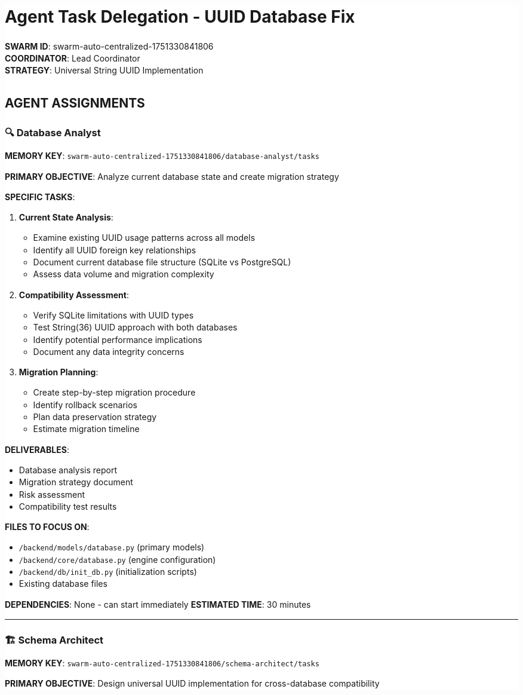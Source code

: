 # Agent Task Delegation - UUID Database Fix

**SWARM ID**: swarm-auto-centralized-1751330841806  
**COORDINATOR**: Lead Coordinator  
**STRATEGY**: Universal String UUID Implementation  

## AGENT ASSIGNMENTS

### 🔍 Database Analyst
**MEMORY KEY**: `swarm-auto-centralized-1751330841806/database-analyst/tasks`

**PRIMARY OBJECTIVE**: Analyze current database state and create migration strategy

**SPECIFIC TASKS**:
1. **Current State Analysis**:
   - Examine existing UUID usage patterns across all models
   - Identify all UUID foreign key relationships  
   - Document current database file structure (SQLite vs PostgreSQL)
   - Assess data volume and migration complexity

2. **Compatibility Assessment**:
   - Verify SQLite limitations with UUID types
   - Test String(36) UUID approach with both databases
   - Identify potential performance implications
   - Document any data integrity concerns

3. **Migration Planning**:
   - Create step-by-step migration procedure
   - Identify rollback scenarios
   - Plan data preservation strategy
   - Estimate migration timeline

**DELIVERABLES**:
- Database analysis report
- Migration strategy document
- Risk assessment
- Compatibility test results

**FILES TO FOCUS ON**:
- `/backend/models/database.py` (primary models)
- `/backend/core/database.py` (engine configuration)
- `/backend/db/init_db.py` (initialization scripts)
- Existing database files

**DEPENDENCIES**: None - can start immediately
**ESTIMATED TIME**: 30 minutes

---

### 🏗️ Schema Architect  
**MEMORY KEY**: `swarm-auto-centralized-1751330841806/schema-architect/tasks`

**PRIMARY OBJECTIVE**: Design universal UUID implementation for cross-database compatibility
